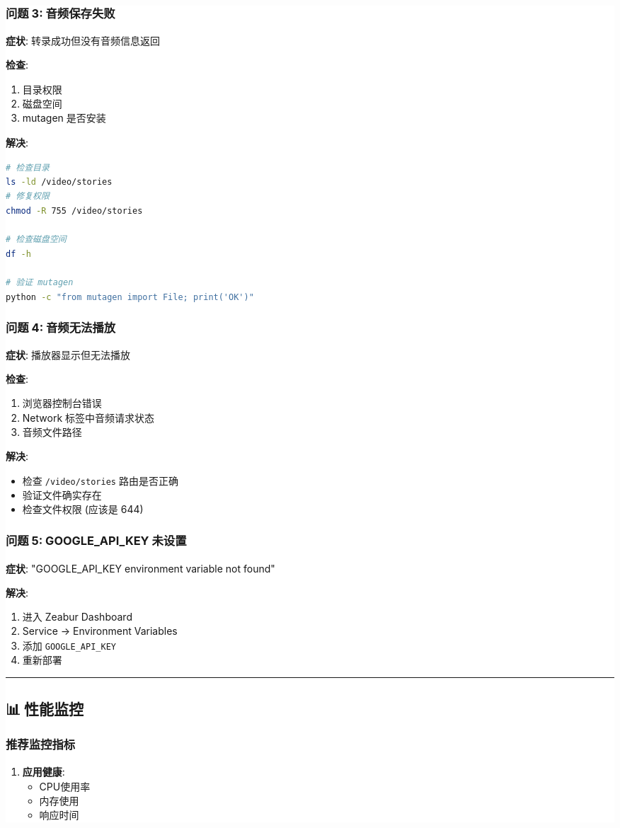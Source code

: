 ### 问题 3: 音频保存失败

**症状**: 转录成功但没有音频信息返回

**检查**:
1. 目录权限
2. 磁盘空间
3. mutagen 是否安装

**解决**:
```bash
# 检查目录
ls -ld /video/stories
# 修复权限
chmod -R 755 /video/stories

# 检查磁盘空间
df -h

# 验证 mutagen
python -c "from mutagen import File; print('OK')"
```

### 问题 4: 音频无法播放

**症状**: 播放器显示但无法播放

**检查**:
1. 浏览器控制台错误
2. Network 标签中音频请求状态
3. 音频文件路径

**解决**:
- 检查 `/video/stories` 路由是否正确
- 验证文件确实存在
- 检查文件权限 (应该是 644)

### 问题 5: GOOGLE_API_KEY 未设置

**症状**: "GOOGLE_API_KEY environment variable not found"

**解决**:
1. 进入 Zeabur Dashboard
2. Service → Environment Variables
3. 添加 `GOOGLE_API_KEY`
4. 重新部署

---

## 📊 性能监控

### 推荐监控指标

1. **应用健康**:
   - CPU使用率
   - 内存使用
   - 响应时间
